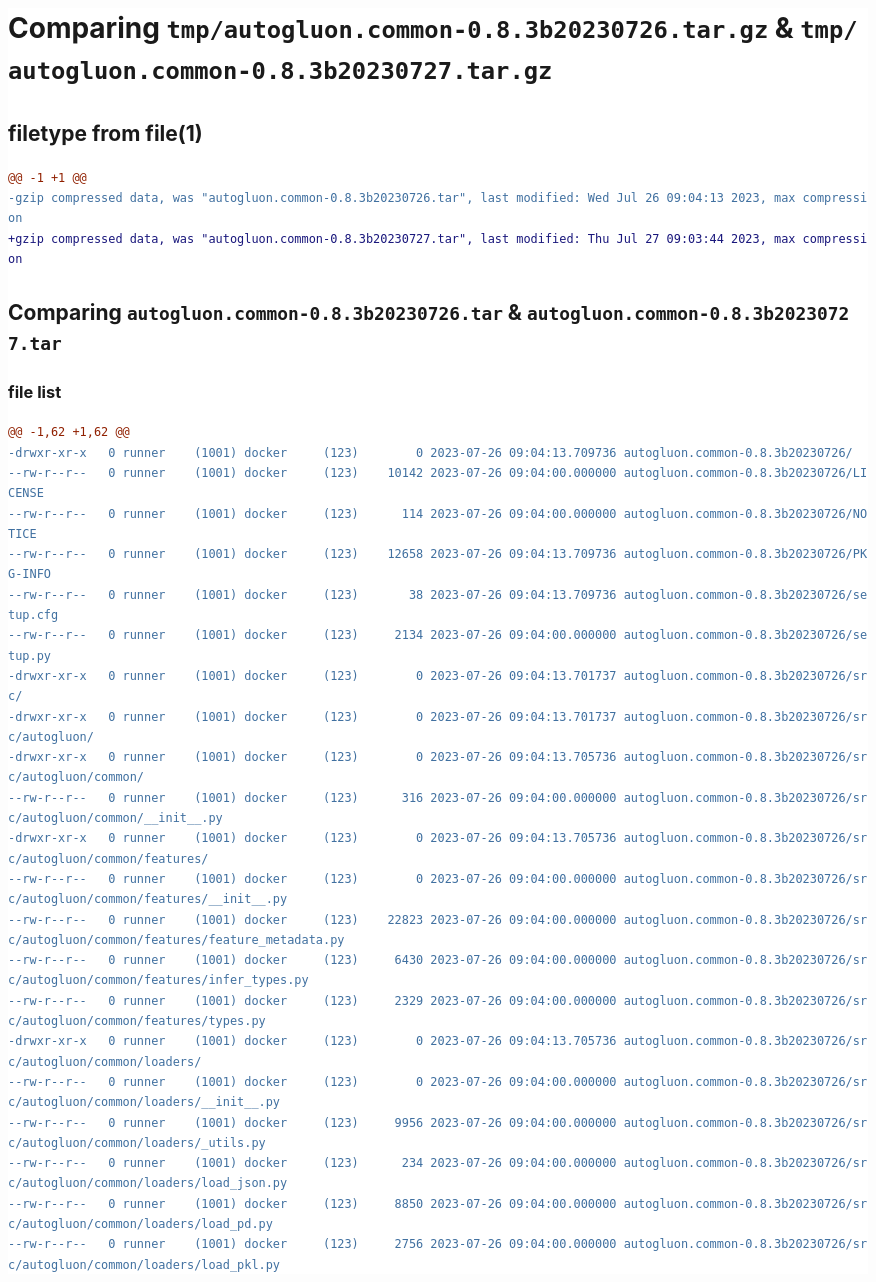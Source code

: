 # Comparing `tmp/autogluon.common-0.8.3b20230726.tar.gz` & `tmp/autogluon.common-0.8.3b20230727.tar.gz`

## filetype from file(1)

```diff
@@ -1 +1 @@
-gzip compressed data, was "autogluon.common-0.8.3b20230726.tar", last modified: Wed Jul 26 09:04:13 2023, max compression
+gzip compressed data, was "autogluon.common-0.8.3b20230727.tar", last modified: Thu Jul 27 09:03:44 2023, max compression
```

## Comparing `autogluon.common-0.8.3b20230726.tar` & `autogluon.common-0.8.3b20230727.tar`

### file list

```diff
@@ -1,62 +1,62 @@
-drwxr-xr-x   0 runner    (1001) docker     (123)        0 2023-07-26 09:04:13.709736 autogluon.common-0.8.3b20230726/
--rw-r--r--   0 runner    (1001) docker     (123)    10142 2023-07-26 09:04:00.000000 autogluon.common-0.8.3b20230726/LICENSE
--rw-r--r--   0 runner    (1001) docker     (123)      114 2023-07-26 09:04:00.000000 autogluon.common-0.8.3b20230726/NOTICE
--rw-r--r--   0 runner    (1001) docker     (123)    12658 2023-07-26 09:04:13.709736 autogluon.common-0.8.3b20230726/PKG-INFO
--rw-r--r--   0 runner    (1001) docker     (123)       38 2023-07-26 09:04:13.709736 autogluon.common-0.8.3b20230726/setup.cfg
--rw-r--r--   0 runner    (1001) docker     (123)     2134 2023-07-26 09:04:00.000000 autogluon.common-0.8.3b20230726/setup.py
-drwxr-xr-x   0 runner    (1001) docker     (123)        0 2023-07-26 09:04:13.701737 autogluon.common-0.8.3b20230726/src/
-drwxr-xr-x   0 runner    (1001) docker     (123)        0 2023-07-26 09:04:13.701737 autogluon.common-0.8.3b20230726/src/autogluon/
-drwxr-xr-x   0 runner    (1001) docker     (123)        0 2023-07-26 09:04:13.705736 autogluon.common-0.8.3b20230726/src/autogluon/common/
--rw-r--r--   0 runner    (1001) docker     (123)      316 2023-07-26 09:04:00.000000 autogluon.common-0.8.3b20230726/src/autogluon/common/__init__.py
-drwxr-xr-x   0 runner    (1001) docker     (123)        0 2023-07-26 09:04:13.705736 autogluon.common-0.8.3b20230726/src/autogluon/common/features/
--rw-r--r--   0 runner    (1001) docker     (123)        0 2023-07-26 09:04:00.000000 autogluon.common-0.8.3b20230726/src/autogluon/common/features/__init__.py
--rw-r--r--   0 runner    (1001) docker     (123)    22823 2023-07-26 09:04:00.000000 autogluon.common-0.8.3b20230726/src/autogluon/common/features/feature_metadata.py
--rw-r--r--   0 runner    (1001) docker     (123)     6430 2023-07-26 09:04:00.000000 autogluon.common-0.8.3b20230726/src/autogluon/common/features/infer_types.py
--rw-r--r--   0 runner    (1001) docker     (123)     2329 2023-07-26 09:04:00.000000 autogluon.common-0.8.3b20230726/src/autogluon/common/features/types.py
-drwxr-xr-x   0 runner    (1001) docker     (123)        0 2023-07-26 09:04:13.705736 autogluon.common-0.8.3b20230726/src/autogluon/common/loaders/
--rw-r--r--   0 runner    (1001) docker     (123)        0 2023-07-26 09:04:00.000000 autogluon.common-0.8.3b20230726/src/autogluon/common/loaders/__init__.py
--rw-r--r--   0 runner    (1001) docker     (123)     9956 2023-07-26 09:04:00.000000 autogluon.common-0.8.3b20230726/src/autogluon/common/loaders/_utils.py
--rw-r--r--   0 runner    (1001) docker     (123)      234 2023-07-26 09:04:00.000000 autogluon.common-0.8.3b20230726/src/autogluon/common/loaders/load_json.py
--rw-r--r--   0 runner    (1001) docker     (123)     8850 2023-07-26 09:04:00.000000 autogluon.common-0.8.3b20230726/src/autogluon/common/loaders/load_pd.py
--rw-r--r--   0 runner    (1001) docker     (123)     2756 2023-07-26 09:04:00.000000 autogluon.common-0.8.3b20230726/src/autogluon/common/loaders/load_pkl.py
```